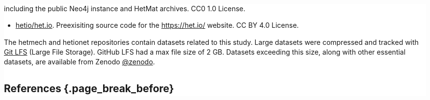   including the public Neo4j instance and HetMat archives.
  CC0 1.0 License.
- [hetio/het.io](https://github.com/hetio/het.io).
  Preexisiting source code for the <https://het.io/> website.
  CC BY 4.0 License.

The hetmech and hetionet repositories contain datasets related to this study.
Large datasets were compressed and tracked with [Git LFS](https://git-lfs.github.com/) (Large File Storage).
GitHub LFS had a max file size of 2 GB.
Datasets exceeding this size, along with other essential datasets, are available from Zenodo [@zenodo].



[@hetio-dag]: doi:10.1371/journal.pcbi.1004259
[@rephetio]: doi:10.7554/eLife.26726
[@vagelos-2017]: doi:10.6084/m9.figshare.5346577
[@xswap]: https://greenelab.github.io/xswap-manuscript/
[@zenodo]: doi:10.5281/zenodo.1435833


## References {.page_break_before}


<div id="refs"></div>


[@node2vec]: doi:10.1145/2939672.2939754
[@metapath2vec]: doi:10.1145/3097983.3098036
[@edge2vec]: doi:10.1186/s12859-019-2914-2
[@hneem]: doi:10.1109/BIBM47256.2019.8983134
[@prtransx]: doi:10.2196/17645
[@proximity]: doi:10.1002/asi.20591
[@lu-survey]: doi:10.1016/j.physa.2010.11.027
[@lsger]: doi:10.1093/jamia/ocy117
[@tiresias]: doi:10.1016/j.websem.2017.06.002
[@smudge]: doi:10.1093/bioinformatics/bty559
[@multipath2vec]: doi:10.1186/s12920-019-0627-z
[@deepwalk]: doi:10.1093/bioinformatics/btx160
[@recap]: doi:10.1007/978-3-319-25007-6_36
[@fairy]: doi:10.1145/3289600.3290990
[@metaexp]: doi:10.1145/3184558.3186978
[@espresso]: doi:10.1145/2983323.2983778
[@pykeen]: https://jmlr.org/papers/v22/20-825.html
[@kgem-performance]: arxiv:2105.10488
[@smr]: doi:10.1016/j.bdr.2020.100174
[@rosalind]: doi:10.1038/s41598-020-74922-z
[@fusion]: 	doi:10.1109/TPAMI.2014.2343973
[@twitter-kg]: doi:10.1145/3132847.3133161
[alzheimer-metapaths]: https://het.io/search/?source=17287&target=7607&metapaths=DaGiGpPW%2CDdGiGpPW%2CDdGpPW%2CDlAeGpPW%2CDrDaGpPW%2CDrDuGpPW%2CDuGiGpPW&complete=